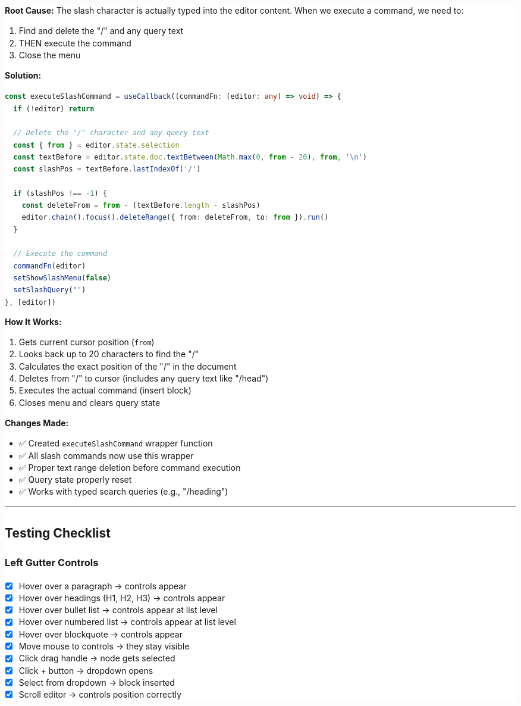 **Root Cause:**
The slash character is actually typed into the editor content. When we execute a command, we need to:
1. Find and delete the "/" and any query text
2. THEN execute the command
3. Close the menu

**Solution:**
```typescript
const executeSlashCommand = useCallback((commandFn: (editor: any) => void) => {
  if (!editor) return
  
  // Delete the "/" character and any query text
  const { from } = editor.state.selection
  const textBefore = editor.state.doc.textBetween(Math.max(0, from - 20), from, '\n')
  const slashPos = textBefore.lastIndexOf('/')
  
  if (slashPos !== -1) {
    const deleteFrom = from - (textBefore.length - slashPos)
    editor.chain().focus().deleteRange({ from: deleteFrom, to: from }).run()
  }
  
  // Execute the command
  commandFn(editor)
  setShowSlashMenu(false)
  setSlashQuery("")
}, [editor])
```

**How It Works:**
1. Gets current cursor position (`from`)
2. Looks back up to 20 characters to find the "/"
3. Calculates the exact position of the "/" in the document
4. Deletes from "/" to cursor (includes any query text like "/head")
5. Executes the actual command (insert block)
6. Closes menu and clears query state

**Changes Made:**
- ✅ Created `executeSlashCommand` wrapper function
- ✅ All slash commands now use this wrapper
- ✅ Proper text range deletion before command execution
- ✅ Query state properly reset
- ✅ Works with typed search queries (e.g., "/heading")

---

## Testing Checklist

### Left Gutter Controls
- [x] Hover over a paragraph → controls appear
- [x] Hover over headings (H1, H2, H3) → controls appear
- [x] Hover over bullet list → controls appear at list level
- [x] Hover over numbered list → controls appear at list level
- [x] Hover over blockquote → controls appear
- [x] Move mouse to controls → they stay visible
- [x] Click drag handle → node gets selected
- [x] Click + button → dropdown opens
- [x] Select from dropdown → block inserted
- [x] Scroll editor → controls position correctly
